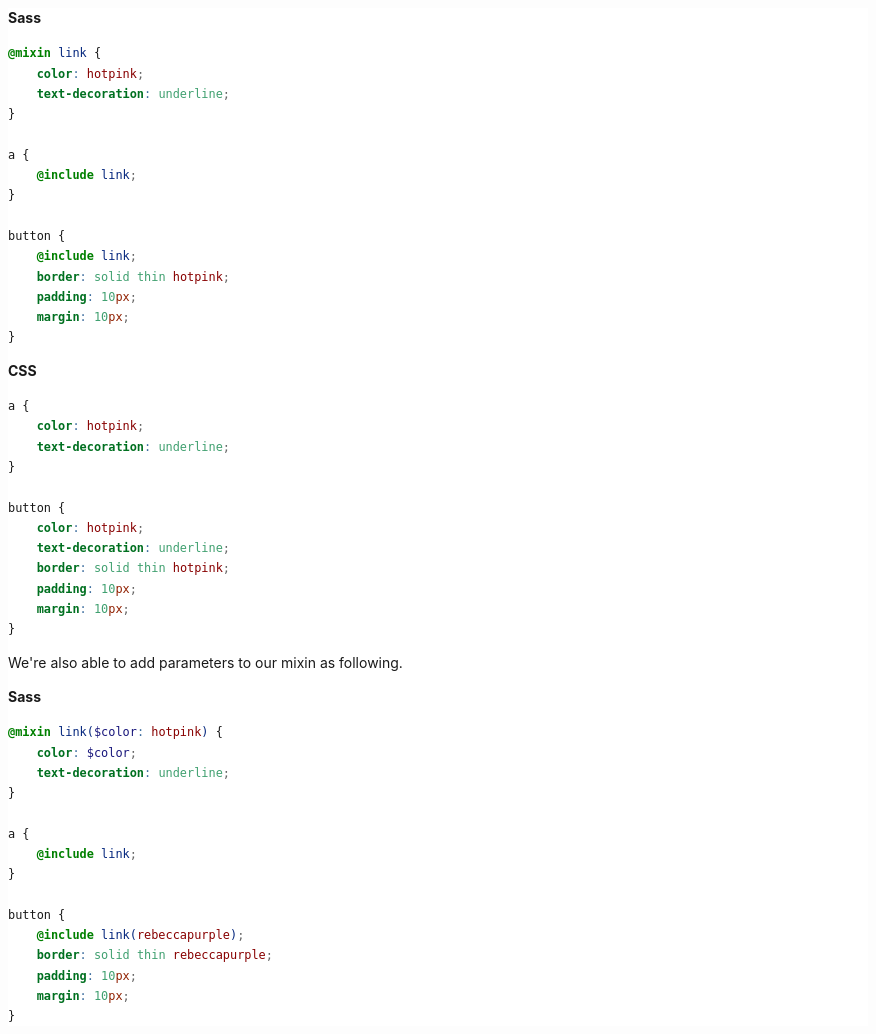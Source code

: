 **Sass**

```scss
@mixin link {
    color: hotpink;
    text-decoration: underline;
}

a {
    @include link;
}

button {
    @include link;
    border: solid thin hotpink;
    padding: 10px;
    margin: 10px;
}
```

**CSS**

```css
a {
    color: hotpink;
    text-decoration: underline;
}

button {
    color: hotpink;
    text-decoration: underline;
    border: solid thin hotpink;
    padding: 10px;
    margin: 10px;
}
```

We're also able to add parameters to our mixin as following.

**Sass**

```scss
@mixin link($color: hotpink) {
    color: $color;
    text-decoration: underline;
}

a {
    @include link;
}

button {
    @include link(rebeccapurple);
    border: solid thin rebeccapurple;
    padding: 10px;
    margin: 10px;
}
```
